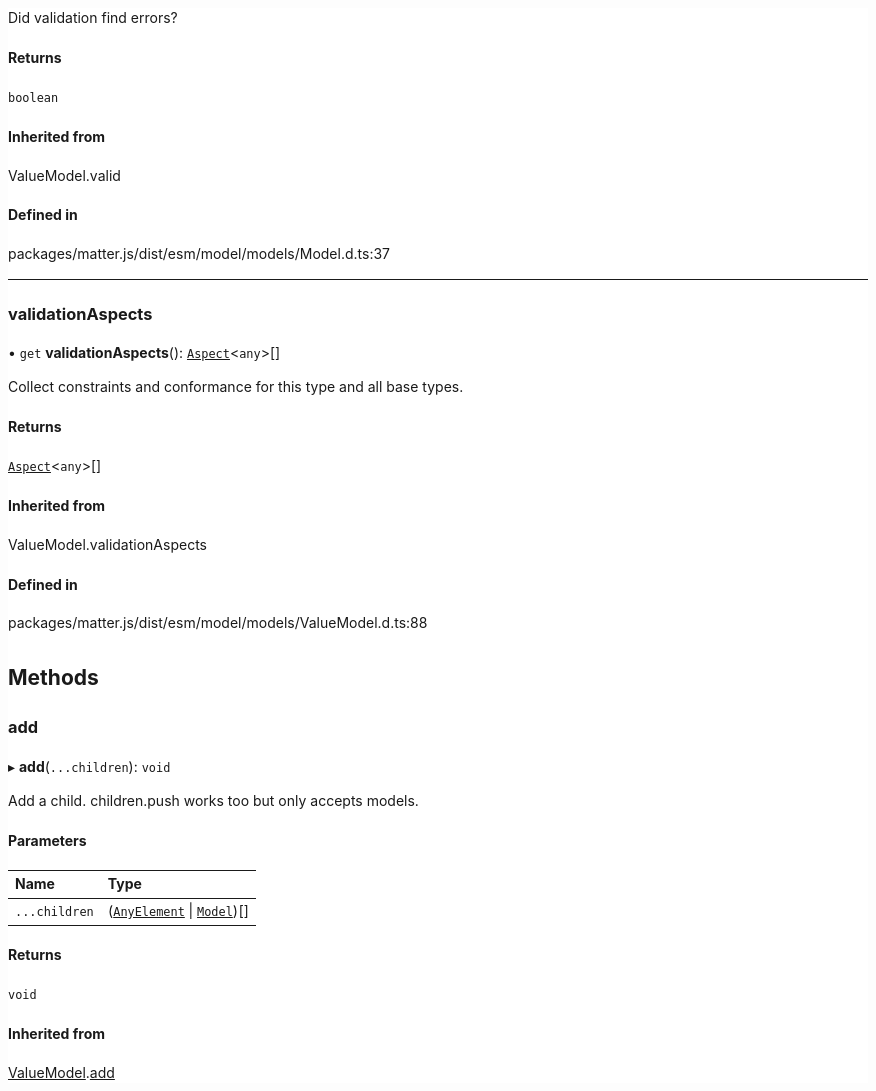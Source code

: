 Did validation find errors?

#### Returns

`boolean`

#### Inherited from

ValueModel.valid

#### Defined in

packages/matter.js/dist/esm/model/models/Model.d.ts:37

___

### validationAspects

• `get` **validationAspects**(): [`Aspect`](exports_model.Aspect.md)\<`any`\>[]

Collect constraints and conformance for this type and all base types.

#### Returns

[`Aspect`](exports_model.Aspect.md)\<`any`\>[]

#### Inherited from

ValueModel.validationAspects

#### Defined in

packages/matter.js/dist/esm/model/models/ValueModel.d.ts:88

## Methods

### add

▸ **add**(`...children`): `void`

Add a child.  children.push works too but only accepts models.

#### Parameters

| Name | Type |
| :------ | :------ |
| `...children` | ([`AnyElement`](../modules/exports_model.md#anyelement) \| [`Model`](exports_model.Model-1.md))[] |

#### Returns

`void`

#### Inherited from

[ValueModel](exports_model.ValueModel.md).[add](exports_model.ValueModel.md#add)
